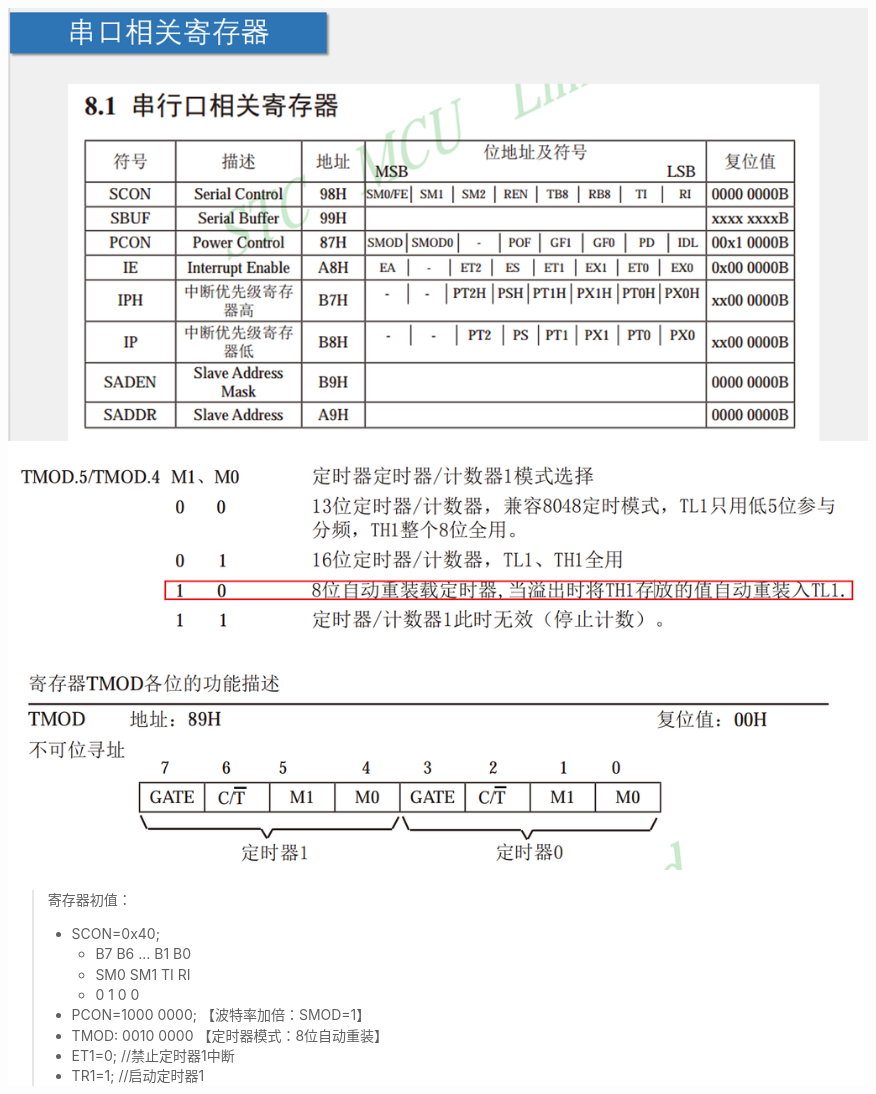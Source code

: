 ![image-20231012141431558](./51C/image-20231012141431558.png)

![image-20231012141952066](./51C/image-20231012141952066.png)

![image-20231012142012990](./51C/image-20231012142012990.png)

> 寄存器初值：
>
> - SCON=0x40;
>   - B7 	B6 	...	 B1 	B0
>   - SM0      SM1                  TI           RI
>   - 0            1                        0             0
> - PCON=1000 0000; 【波特率加倍：SMOD=1】
> - TMOD: 0010 0000 【定时器模式：8位自动重装】
> - ET1=0; //禁止定时器1中断
> - TR1=1; //启动定时器1
